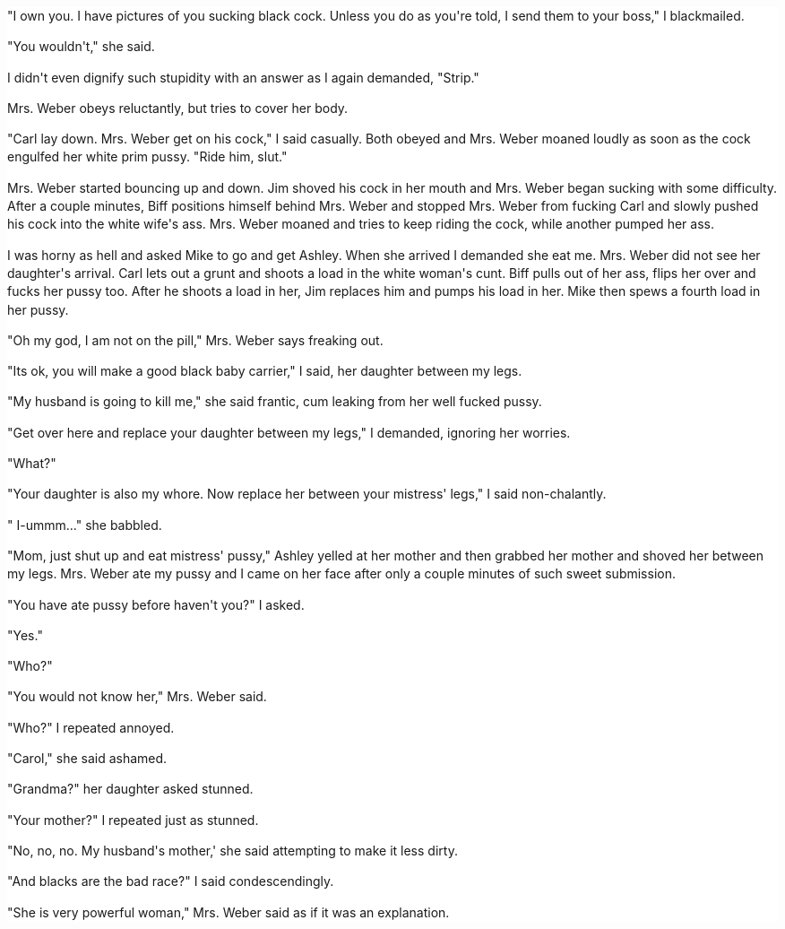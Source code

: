 "I own you. I have pictures of you sucking black cock. Unless you do as you're told, I send them to your boss," I blackmailed. 

"You wouldn't," she said. 

I didn't even dignify such stupidity with an answer as I again demanded, "Strip." 

Mrs. Weber obeys reluctantly, but tries to cover her body. 

"Carl lay down. Mrs. Weber get on his cock," I said casually. Both obeyed and Mrs. Weber moaned loudly as soon as the cock engulfed her white prim pussy. "Ride him, slut." 

Mrs. Weber started bouncing up and down. Jim shoved his cock in her mouth and Mrs. Weber began sucking with some difficulty. After a couple minutes, Biff positions himself behind Mrs. Weber and stopped Mrs. Weber from fucking Carl and slowly pushed his cock into the white wife's ass. Mrs. Weber moaned and tries to keep riding the cock, while another pumped her ass. 

I was horny as hell and asked Mike to go and get Ashley. When she arrived I demanded she eat me. Mrs. Weber did not see her daughter's arrival. Carl lets out a grunt and shoots a load in the white woman's cunt. Biff pulls out of her ass, flips her over and fucks her pussy too. After he shoots a load in her, Jim replaces him and pumps his load in her. Mike then spews a fourth load in her pussy. 

"Oh my god, I am not on the pill," Mrs. Weber says freaking out. 

"Its ok, you will make a good black baby carrier," I said, her daughter between my legs. 

"My husband is going to kill me," she said frantic, cum leaking from her well fucked pussy. 

"Get over here and replace your daughter between my legs," I demanded, ignoring her worries. 

"What?" 

"Your daughter is also my whore. Now replace her between your mistress' legs," I said non-chalantly. 

" I-ummm..." she babbled. 

"Mom, just shut up and eat mistress' pussy," Ashley yelled at her mother and then grabbed her mother and shoved her between my legs. Mrs. Weber ate my pussy and I came on her face after only a couple minutes of such sweet submission. 

"You have ate pussy before haven't you?" I asked. 

"Yes." 

"Who?" 

"You would not know her," Mrs. Weber said. 

"Who?" I repeated annoyed. 

"Carol," she said ashamed. 

"Grandma?" her daughter asked stunned. 

"Your mother?" I repeated just as stunned. 

"No, no, no. My husband's mother,' she said attempting to make it less dirty. 

"And blacks are the bad race?" I said condescendingly. 

"She is very powerful woman," Mrs. Weber said as if it was an explanation. 
